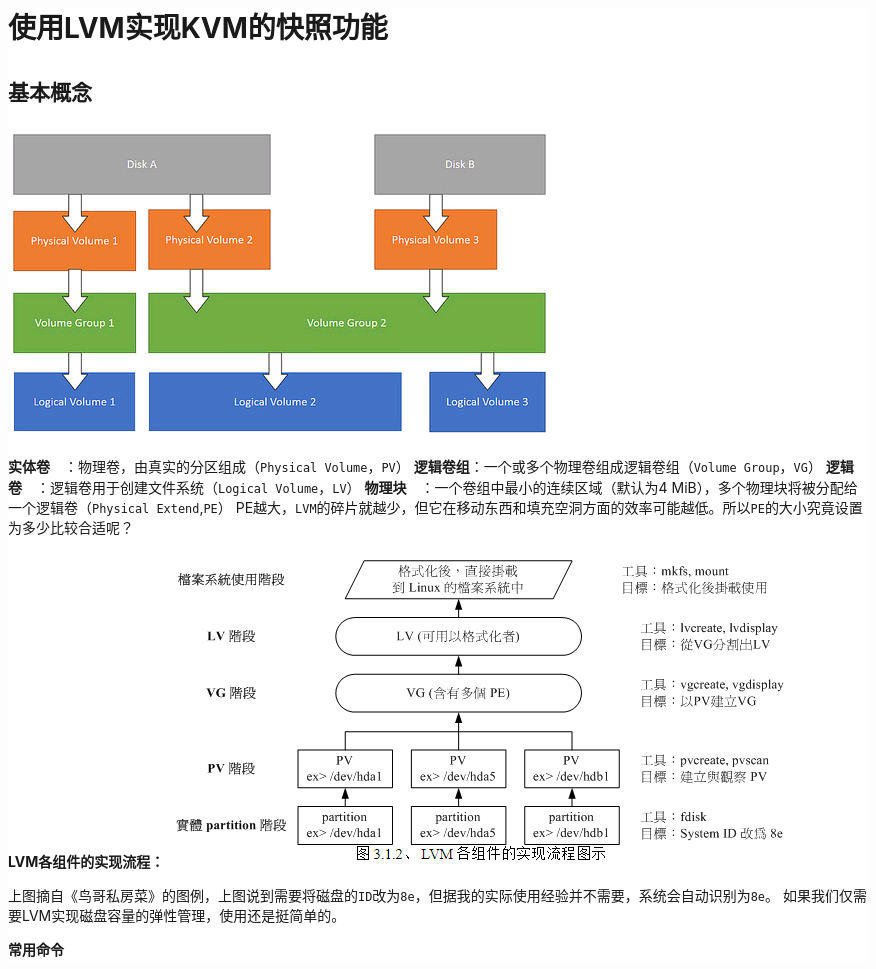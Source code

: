 # 使用LVM实现KVM的快照功能

## 基本概念

<img src="使用LVM实现KVM的快照功能.assets/image-20220712095519133.png" alt="image-20220712095519133" style="zoom:100%;" /> 

**实体卷**　：物理卷，由真实的分区组成（`Physical Volume`，`PV`）
**逻辑卷组**：一个或多个物理卷组成逻辑卷组（`Volume Group`，`VG`）
**逻辑卷**　：逻辑卷用于创建文件系统（`Logical Volume`，`LV`）
**物理块**　：一个卷组中最小的连续区域（默认为4 MiB），多个物理块将被分配给一个逻辑卷（`Physical Extend`,`PE`） 
PE越大，`LVM`的碎片就越少，但它在移动东西和填充空洞方面的效率可能越低。所以`PE`的大小究竟设置为多少比较合适呢？

**LVM各组件的实现流程：**
![image-20220816173942055](使用LVM实现KVM的快照功能.assets/image-20220816173942055.png) 

上图摘自《鸟哥私房菜》的图例，上图说到需要将磁盘的`ID`改为`8e`，但据我的实际使用经验并不需要，系统会自动识别为`8e`。
如果我们仅需要LVM实现磁盘容量的弹性管理，使用还是挺简单的。

**常用命令**
